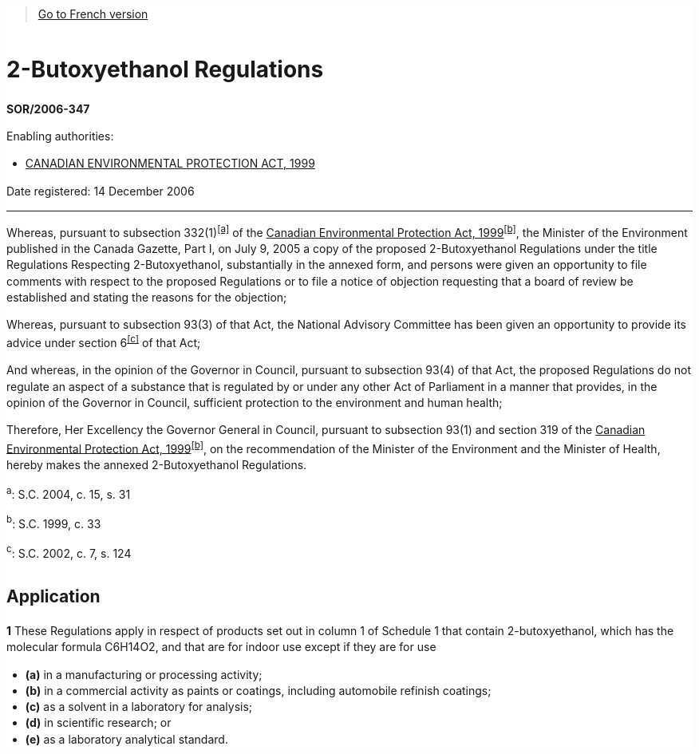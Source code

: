 > [Go to French version](/fr/Règlements/Décrets,%20ordonnances%20et%20règlements%20statutaires/2006/347.md)

# 2-Butoxyethanol Regulations

**SOR/2006-347**

Enabling authorities: 
- [CANADIAN ENVIRONMENTAL PROTECTION ACT, 1999](/en/Acts/Statutes%20of%20Canada/1999/c.%2033.md)

Date registered: 14 December 2006

----------

Whereas, pursuant to subsection 332(1)<sup><a href='#a_en'>[a]</a></sup> of the [Canadian Environmental Protection Act, 1999](/en/Acts/Statutes%20of%20Canada/1999/c.%2033.md)<sup><a href='#b_en'>[b]</a></sup>, the Minister of the Environment published in the Canada Gazette, Part I, on July 9, 2005 a copy of the proposed 2-Butoxyethanol Regulations under the title Regulations Respecting 2-Butoxyethanol, substantially in the annexed form, and persons were given an opportunity to file comments with respect to the proposed Regulations or to file a notice of objection requesting that a board of review be established and stating the reasons for the objection;

Whereas, pursuant to subsection 93(3) of that Act, the National Advisory Committee has been given an opportunity to provide its advice under section 6<sup><a href='#c_en'>[c]</a></sup> of that Act;

And whereas, in the opinion of the Governor in Council, pursuant to subsection 93(4) of that Act, the proposed Regulations do not regulate an aspect of a substance that is regulated by or under any other Act of Parliament in a manner that provides, in the opinion of the Governor in Council, sufficient protection to the environment and human health;

Therefore, Her Excellency the Governor General in Council, pursuant to subsection 93(1) and section 319 of the [Canadian Environmental Protection Act, 1999](/en/Acts/Statutes%20of%20Canada/1999/c.%2033.md)<sup><a href='#b_en'>[b]</a></sup>, on the recommendation of the Minister of the Environment and the Minister of Health, hereby makes the annexed 2-Butoxyethanol Regulations.

<a name='a_en'><sup>a</sup></a>: S.C. 2004, c. 15, s. 31<br />

<a name='b_en'><sup>b</sup></a>: S.C. 1999, c. 33<br />

<a name='c_en'><sup>c</sup></a>: S.C. 2002, c. 7, s. 124<br />




## Application


**1** These Regulations apply in respect of products set out in column 1 of Schedule 1 that contain 2-butoxyethanol, which has the molecular formula C6H14O2, and that are for indoor use except if they are for use
- **(a)** in a manufacturing or processing activity;
- **(b)** in a commercial activity as paints or coatings, including automobile refinish coatings;
- **(c)** as a solvent in a laboratory for analysis;
- **(d)** in scientific research; or
- **(e)** as a laboratory analytical standard.


